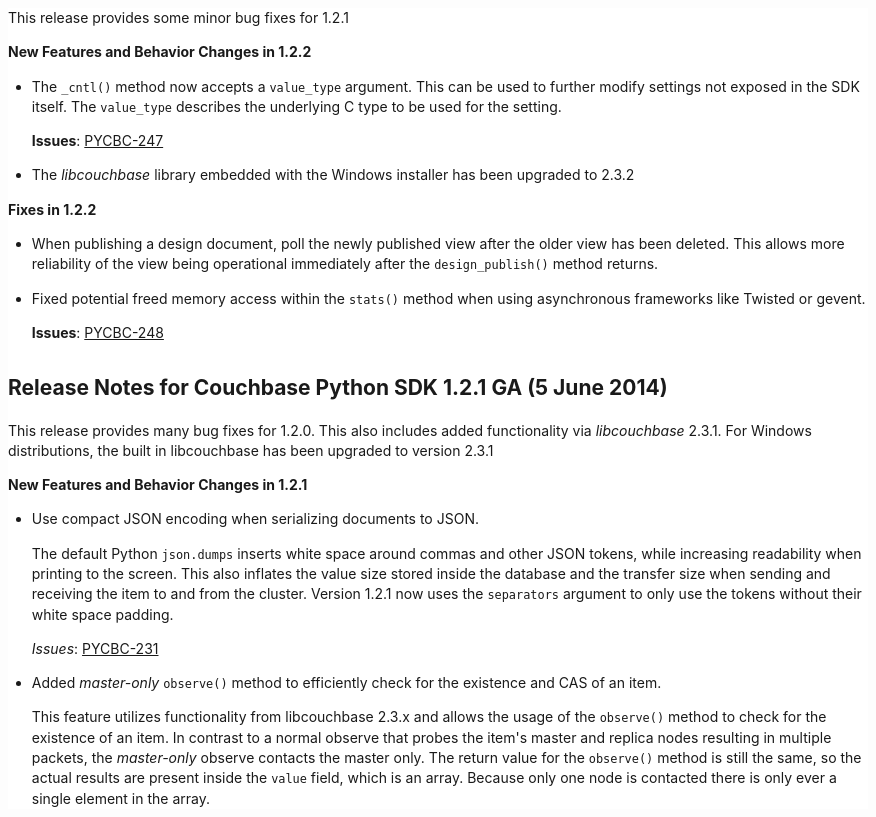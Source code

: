 This release provides some minor bug fixes for 1.2.1

**New Features and Behavior Changes in 1.2.2**

* The `_cntl()` method now accepts a `value_type` argument. This can be used to
  further modify settings not exposed in the SDK itself. The `value_type` describes
  the underlying C type to be used for the setting.

  **Issues**: [PYCBC-247](http://couchbase.com/issues/browse/PYCBC-247)

* The _libcouchbase_ library embedded with the Windows installer has been
  upgraded to 2.3.2

**Fixes in 1.2.2**

* When publishing a design document, poll the newly published view after the
  older view has been deleted. This allows more reliability of the view being
  operational immediately after the `design_publish()` method returns.

* Fixed potential freed memory access within the `stats()` method when
  using asynchronous frameworks like Twisted or gevent.

  **Issues**: [PYCBC-248](http://couchbase.com/issues/browse/PYCBC-248)

<a id="couchbase-sdk-python-rn_1-2-1g"></a>
## Release Notes for Couchbase Python SDK 1.2.1 GA (5 June 2014)

This release provides many bug fixes for 1.2.0. This also includes
added functionality via _libcouchbase_ 2.3.1. For Windows distributions,
the built in libcouchbase has been upgraded to version 2.3.1

**New Features and Behavior Changes in 1.2.1**

* Use compact JSON encoding when serializing documents to JSON.

    The default Python `json.dumps` inserts white space around
    commas and other JSON tokens, while increasing readability when
    printing to the screen. This also inflates the value size stored
    inside the database and the transfer size when sending
    and receiving the item to and from the cluster. Version 1.2.1
    now uses the `separators` argument to only use the tokens without
    their white space padding.

    *Issues*: [PYCBC-231](http://couchbase.com/issues/browse/PYCBC-231)

* Added _master-only_ `observe()` method to efficiently check for the
  existence and CAS of an item.

    This feature utilizes functionality from libcouchbase 2.3.x and allows
    the usage of the `observe()` method to check for the existence of an
    item. In contrast to a normal observe that probes the item's master
    and replica nodes resulting in multiple packets, the _master-only_
    observe contacts the master only. The return value for
    the `observe()` method is still the same, so the actual results are
    present inside the `value` field, which is an array. Because
    only one node is contacted there is only ever a single element in the array.
